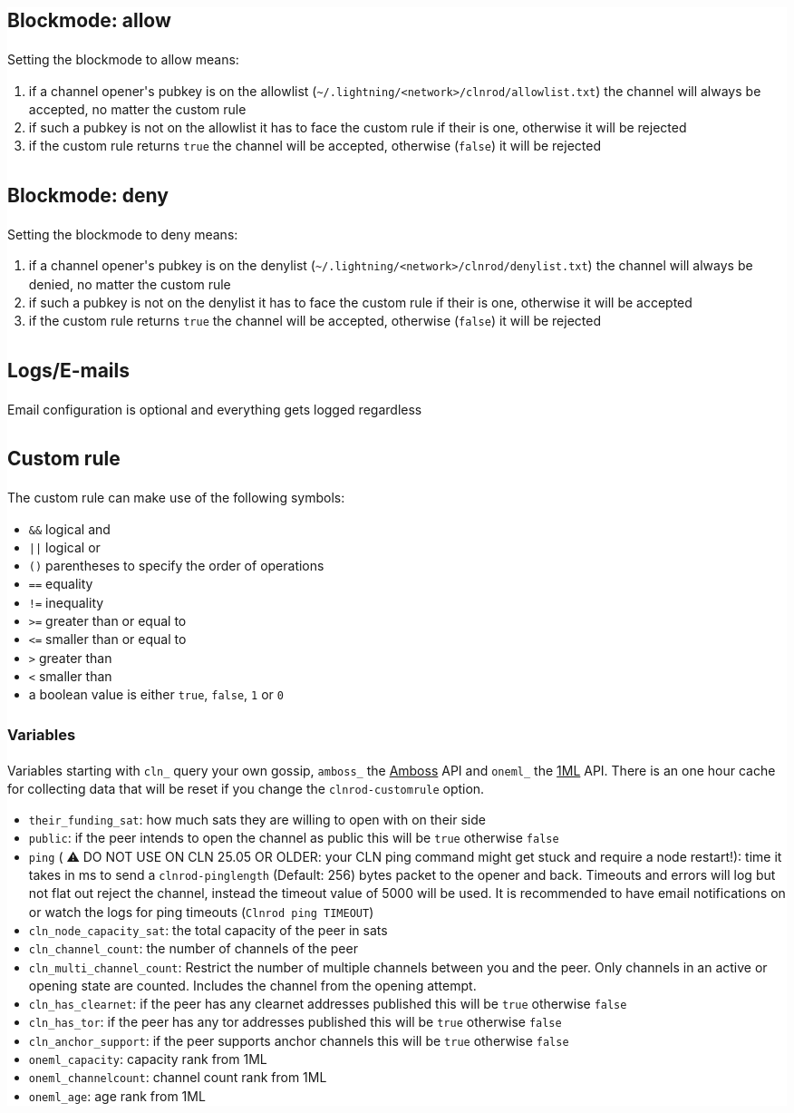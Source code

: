 
## Blockmode: allow
Setting the blockmode to allow means:
1. if a channel opener's pubkey is on the allowlist (``~/.lightning/<network>/clnrod/allowlist.txt``) the channel will always be accepted, no matter the custom rule
2. if such a pubkey is not on the allowlist it has to face the custom rule if their is one, otherwise it will be rejected
3. if the custom rule returns ``true`` the channel will be accepted, otherwise (``false``) it will be rejected

## Blockmode: deny
Setting the blockmode to deny means:
1. if a channel opener's pubkey is on the denylist (``~/.lightning/<network>/clnrod/denylist.txt``) the channel will always be denied, no matter the custom rule
2. if such a pubkey is not on the denylist it has to face the custom rule if their is one, otherwise it will be accepted
3. if the custom rule returns ``true`` the channel will be accepted, otherwise (``false``) it will be rejected

## Logs/E-mails
Email configuration is optional and everything gets logged regardless

## Custom rule
The custom rule can make use of the following symbols:
* ``&&`` logical and
* ``||`` logical or
* ``()`` parentheses to specify the order of operations
* ``==`` equality
* ``!=`` inequality
* ``>=`` greater than or equal to
* ``<=`` smaller than or equal to
* ``>`` greater than
* ``<`` smaller than
* a boolean value is either ``true``, ``false``, ``1`` or ``0``

### Variables
Variables starting with ``cln_`` query your own gossip, ``amboss_`` the [Amboss](https://amboss.space) API and ``oneml_`` the [1ML](https://1ml.com/) API. There is an one hour cache for collecting data that will be reset if you change the ``clnrod-customrule`` option.
* ``their_funding_sat``: how much sats they are willing to open with on their side
* ``public``: if the peer intends to open the channel as public this will be ``true`` otherwise ``false``
* ``ping`` ( :warning: DO NOT USE ON CLN 25.05 OR OLDER: your CLN ping command might get stuck and require a node restart!): time it takes in ms to send a ``clnrod-pinglength`` (Default: 256) bytes packet to the opener and back. Timeouts and errors will log but not flat out reject the channel, instead the timeout value of 5000 will be used. It is recommended to have email notifications on or watch the logs for ping timeouts (``Clnrod ping TIMEOUT``)
* ``cln_node_capacity_sat``: the total capacity of the peer in sats
* ``cln_channel_count``: the number of channels of the peer
* ``cln_multi_channel_count``: Restrict the number of multiple channels between you and the peer. Only channels in an active or opening state are counted. Includes the channel from the opening attempt.
* ``cln_has_clearnet``: if the peer has any clearnet addresses published this will be ``true`` otherwise ``false``
* ``cln_has_tor``: if the peer has any tor addresses published this will be ``true`` otherwise ``false``
* ``cln_anchor_support``: if the peer supports anchor channels this will be ``true`` otherwise ``false``
* ``oneml_capacity``: capacity rank from 1ML
* ``oneml_channelcount``: channel count rank from 1ML
* ``oneml_age``: age rank from 1ML
